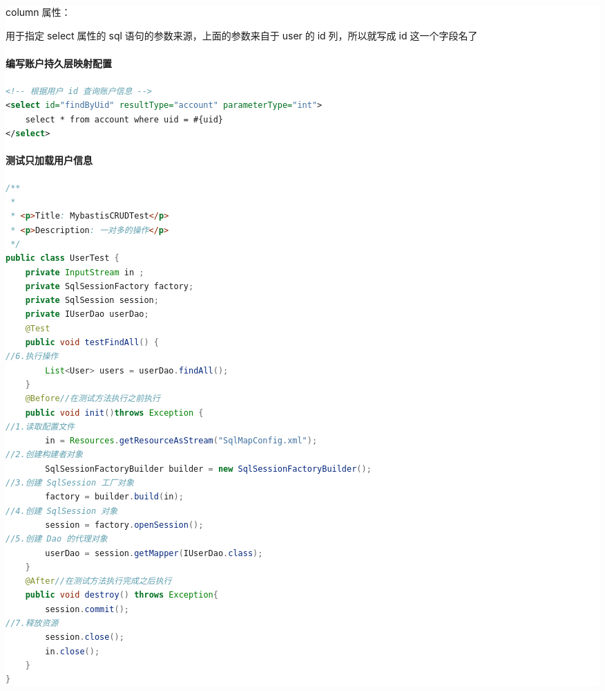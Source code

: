 column 属性：

用于指定 select 属性的 sql 语句的参数来源，上面的参数来自于 user 的 id 列，所以就写成 id 这一个字段名了

#### 编写账户持久层映射配置

```xml
<!-- 根据用户 id 查询账户信息 -->
<select id="findByUid" resultType="account" parameterType="int">
    select * from account where uid = #{uid}
</select>
```

#### 测试只加载用户信息

```java
/**
 *
 * <p>Title: MybastisCRUDTest</p>
 * <p>Description: 一对多的操作</p>
 */
public class UserTest {
    private InputStream in ;
    private SqlSessionFactory factory;
    private SqlSession session;
    private IUserDao userDao;
    @Test
    public void testFindAll() {
//6.执行操作
        List<User> users = userDao.findAll();
    }
    @Before//在测试方法执行之前执行
    public void init()throws Exception {
//1.读取配置文件
        in = Resources.getResourceAsStream("SqlMapConfig.xml");
//2.创建构建者对象
        SqlSessionFactoryBuilder builder = new SqlSessionFactoryBuilder();
//3.创建 SqlSession 工厂对象
        factory = builder.build(in);
//4.创建 SqlSession 对象
        session = factory.openSession();
//5.创建 Dao 的代理对象
        userDao = session.getMapper(IUserDao.class);
    }
    @After//在测试方法执行完成之后执行
    public void destroy() throws Exception{
        session.commit();
//7.释放资源
        session.close();
        in.close();
    }
}
```
